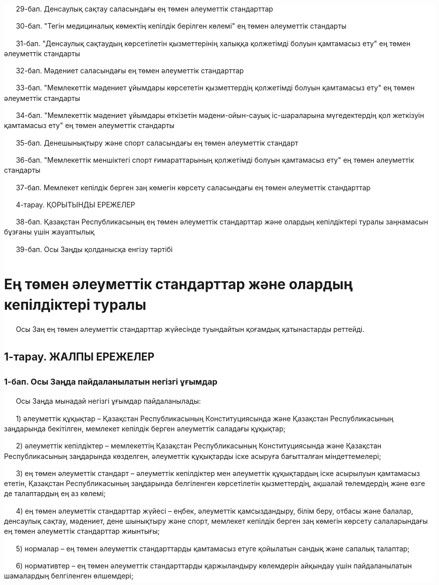       29-бап. Денсаулық сақтау саласындағы ең төмен әлеуметтік стандарттар

      30-бап. "Тегiн медициналық көмектiң кепiлдiк берілген көлемi" ең төмен әлеуметтік стандарты

      31-бап. "Денсаулық сақтаудың көрсетілетін қызметтерінің халыққа қолжетімді болуын қамтамасыз ету" ең төмен әлеуметтік стандарты

      32-бап. Мәдениет саласындағы ең төмен әлеуметтік стандарттар

      33-бап. "Мемлекеттік мәдениет ұйымдары көрсететін қызметтердің қолжетімді болуын қамтамасыз ету" ең төмен әлеуметтік стандарты

      34-бап. "Мемлекеттік мәдениет ұйымдары өткізетін мәдени-ойын-сауық іс-шараларына мүгедектердің қол жеткізуін қамтамасыз ету" ең төмен әлеуметтік стандарты

      35-бап. Денешынықтыру және спорт саласындағы ең төмен әлеуметтік стандарт

      36-бап. "Мемлекеттік меншіктегі спорт ғимараттарының қолжетімді болуын қамтамасыз ету" ең төмен әлеуметтік стандарты

      37-бап. Мемлекет кепілдік берген заң көмегін көрсету саласындағы ең төмен әлеуметтік стандарттар

      4-тарау. ҚОРЫТЫНДЫ ЕРЕЖЕЛЕР

      38-бап. Қазақстан Республикасының ең төмен әлеуметтік стандарттар және олардың кепілдіктері туралы заңнамасын бұзғаны үшін жауаптылық

      39-бап. Осы Заңды қолданысқа енгізу тәртібі

# Ең төмен әлеуметтік стандарттар және олардың кепілдіктері туралы

      Осы Заң ең төмен әлеуметтік стандарттар жүйесінде туындайтын қоғамдық қатынастарды реттейді.

## 1-тарау. ЖАЛПЫ ЕРЕЖЕЛЕР

### 1-бап. Осы Заңда пайдаланылатын негізгі ұғымдар

      Осы Заңда мынадай негізгі ұғымдар пайдаланылады:

      1) әлеуметтік құқықтар – Қазақстан Республикасының Конституциясында және Қазақстан Республикасының заңдарында бекітілген, мемлекет кепілдік берген әлеуметтік саладағы құқықтар;

      2) әлеуметтік кепілдіктер – мемлекеттің Қазақстан Республикасының Конституциясында және Қазақстан Республикасының заңдарында көзделген, әлеуметтік құқықтарды іске асыруға бағытталған міндеттемелері;

      3) ең төмен әлеуметтік стандарт – әлеуметтік кепілдіктер мен әлеуметтік құқықтардың іске асырылуын қамтамасыз ететін, Қазақстан Республикасының заңдарында белгіленген көрсетілетін қызметтердің, ақшалай төлемдердің және өзге де талаптардың ең аз көлемі;

      4) ең төмен әлеуметтік стандарттар жүйесі – еңбек, әлеуметтік қамсыздандыру, білім беру, отбасы және балалар, денсаулық сақтау, мәдениет, дене шынықтыру және спорт, мемлекет кепілдік берген заң көмегін көрсету салаларындағы ең төмен әлеуметтік стандарттар жиынтығы;

      5) нормалар – ең төмен әлеуметтік стандарттарды қамтамасыз етуге қойылатын сандық және сапалық талаптар;

      6) нормативтер – ең төмен әлеуметтік стандарттарды қаржыландыру көлемдерін айқындау үшін пайдаланылатын шамалардың белгіленген өлшемдері;
